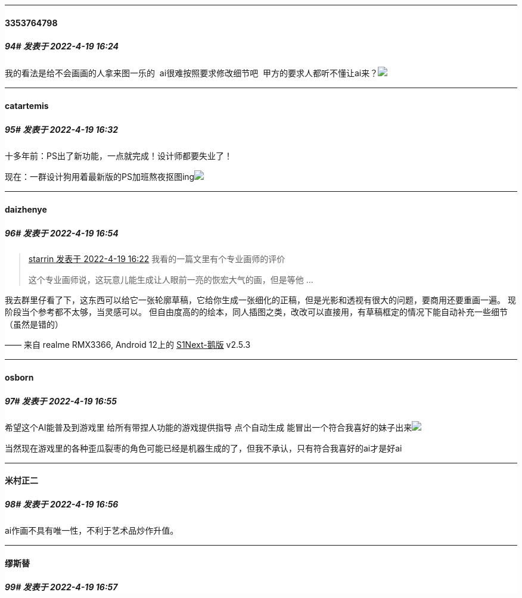 

*****

####  3353764798  
##### 94#       发表于 2022-4-19 16:24

我的看法是给不会画画的人拿来图一乐的  ai很难按照要求修改细节吧  甲方的要求人都听不懂让ai来？<img src="https://static.saraba1st.com/image/smiley/face2017/067.png" referrerpolicy="no-referrer">

*****

####  catartemis  
##### 95#       发表于 2022-4-19 16:32

十多年前：PS出了新功能，一点就完成！设计师都要失业了！

现在：一群设计狗用着最新版的PS加班熬夜抠图ing<img src="https://static.saraba1st.com/image/smiley/face2017/001.png" referrerpolicy="no-referrer">



*****

####  daizhenye  
##### 96#       发表于 2022-4-19 16:54

<blockquote><a href="httphttps://bbs.saraba1st.com/2b/forum.php?mod=redirect&amp;goto=findpost&amp;pid=55506646&amp;ptid=2065200" target="_blank">starrin 发表于 2022-4-19 16:22</a>
我看的一篇文里有个专业画师的评价

这个专业画师说，这玩意儿能生成让人眼前一亮的恢宏大气的画，但是等他 ...</blockquote>
我去群里仔看了下，这东西可以给它一张轮廓草稿，它给你生成一张细化的正稿，但是光影和透视有很大的问题，要商用还要重画一遍。
现阶段当个参考都不太够，当灵感可以。
但自由度高的的绘本，同人插图之类，改改可以直接用，有草稿框定的情况下能自动补充一些细节（虽然是错的）

—— 来自 realme RMX3366, Android 12上的 [S1Next-鹅版](https://github.com/ykrank/S1-Next/releases) v2.5.3

*****

####  osborn  
##### 97#       发表于 2022-4-19 16:55

希望这个AI能普及到游戏里 给所有带捏人功能的游戏提供指导 点个自动生成 能冒出一个符合我喜好的妹子出来<img src="https://static.saraba1st.com/image/smiley/face2017/037.png" referrerpolicy="no-referrer">

当然现在游戏里的各种歪瓜裂枣的角色可能已经是机器生成的了，但我不承认，只有符合我喜好的ai才是好ai

*****

####  米村正二  
##### 98#       发表于 2022-4-19 16:56

ai作画不具有唯一性，不利于艺术品炒作升值。

*****

####  缪斯替  
##### 99#       发表于 2022-4-19 16:57
